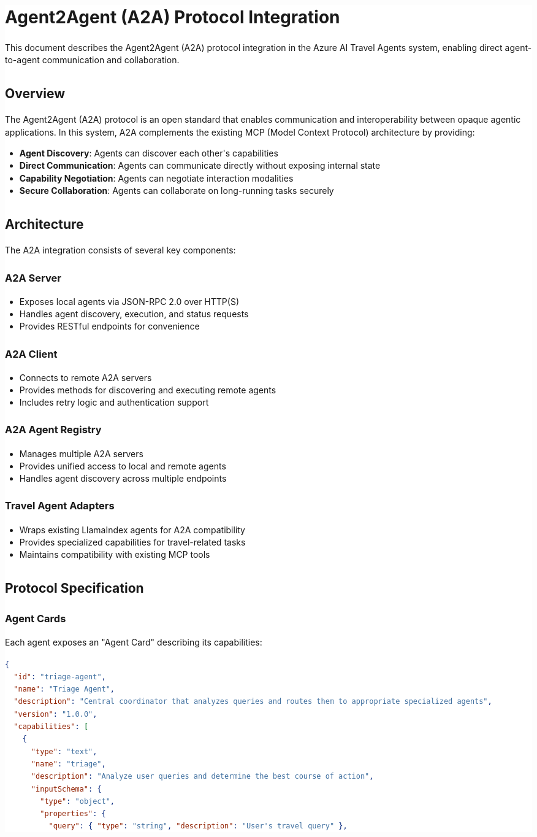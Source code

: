 # Agent2Agent (A2A) Protocol Integration

This document describes the Agent2Agent (A2A) protocol integration in the Azure AI Travel Agents system, enabling direct agent-to-agent communication and collaboration.

## Overview

The Agent2Agent (A2A) protocol is an open standard that enables communication and interoperability between opaque agentic applications. In this system, A2A complements the existing MCP (Model Context Protocol) architecture by providing:

- **Agent Discovery**: Agents can discover each other's capabilities
- **Direct Communication**: Agents can communicate directly without exposing internal state
- **Capability Negotiation**: Agents can negotiate interaction modalities
- **Secure Collaboration**: Agents can collaborate on long-running tasks securely

## Architecture

The A2A integration consists of several key components:

### A2A Server
- Exposes local agents via JSON-RPC 2.0 over HTTP(S)
- Handles agent discovery, execution, and status requests
- Provides RESTful endpoints for convenience

### A2A Client
- Connects to remote A2A servers
- Provides methods for discovering and executing remote agents
- Includes retry logic and authentication support

### A2A Agent Registry
- Manages multiple A2A servers
- Provides unified access to local and remote agents
- Handles agent discovery across multiple endpoints

### Travel Agent Adapters
- Wraps existing LlamaIndex agents for A2A compatibility
- Provides specialized capabilities for travel-related tasks
- Maintains compatibility with existing MCP tools

## Protocol Specification

### Agent Cards

Each agent exposes an "Agent Card" describing its capabilities:

```json
{
  "id": "triage-agent",
  "name": "Triage Agent",
  "description": "Central coordinator that analyzes queries and routes them to appropriate specialized agents",
  "version": "1.0.0",
  "capabilities": [
    {
      "type": "text",
      "name": "triage",
      "description": "Analyze user queries and determine the best course of action",
      "inputSchema": {
        "type": "object",
        "properties": {
          "query": { "type": "string", "description": "User's travel query" },
```